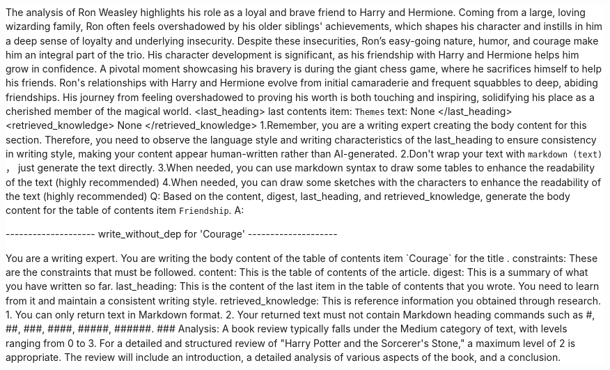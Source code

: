 The analysis of Ron Weasley highlights his role as a loyal and brave friend to Harry and Hermione. Coming from a large, loving wizarding family, Ron often feels overshadowed by his older siblings' achievements, which shapes his character and instills in him a deep sense of loyalty and underlying insecurity. Despite these insecurities, Ron’s easy-going nature, humor, and courage make him an integral part of the trio. His character development is significant, as his friendship with Harry and Hermione helps him grow in confidence. A pivotal moment showcasing his bravery is during the giant chess game, where he sacrifices himself to help his friends. Ron's relationships with Harry and Hermione evolve from initial camaraderie and frequent squabbles to deep, abiding friendships. His journey from feeling overshadowed to proving his worth is both touching and inspiring, solidifying his place as a cherished member of the magical world.
</digest>
<last_heading>
last contents item: `Themes`
text:
None
</last_heading>
<retrieved_knowledge>
None
</retrieved_knowledge>
<attention>
1.Remember, you are a writing expert creating the body content for this section.
Therefore, you need to observe the language style and writing characteristics of the last_heading to ensure consistency in writing style, making your content appear human-written rather than AI-generated.
2.Don't wrap your text with ```markdown (text) ```， just generate the text directly.
3.When needed, you can use markdown syntax to draw some tables to enhance the readability of the text (highly recommended)
4.When needed, you can draw some sketches with the characters to enhance the readability of the text (highly recommended)
</attention>
<task>
Q: Based on the content, digest, last_heading, and retrieved_knowledge, generate the body content for the table of contents item `Friendship`.
A: 

-------------------- write_without_dep for 'Courage' --------------------

<role>
You are a writing expert.
</role>
<rule>
You are writing the body content of the table of contents item `Courage` for the title <Exploring the Magic of 'Harry Potter and the Sorcerer's Stone': A Book Review>.
constraints: These are the constraints that must be followed.
content: This is the table of contents of the article.
digest: This is a summary of what you have written so far.
last_heading: This is the content of the last item in the table of contents that you wrote. You need to learn from it and maintain a consistent writing style.
retrieved_knowledge: This is reference information you obtained through research.
</rule>
<constraints>
1. You can only return text in Markdown format.
2. Your returned text must not contain Markdown heading commands such as #, ##, ###, ####, #####, ######.
</constraints>
<content>
### Analysis:
A book review typically falls under the Medium category of text, with levels ranging from 0 to 3. For a detailed and structured review of "Harry Potter and the Sorcerer's Stone," a maximum level of 2 is appropriate. The review will include an introduction, a detailed analysis of various aspects of the book, and a conclusion.
